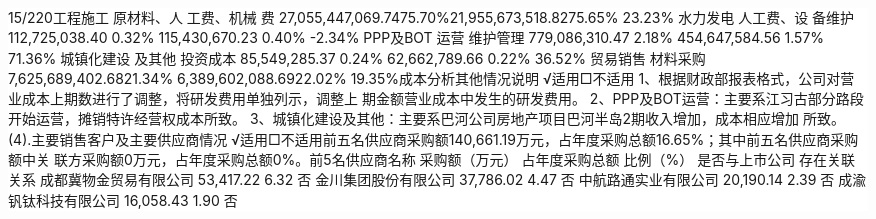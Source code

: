 15/220工程施工
原材料、人
工费、机械
费
27,055,447,069.7475.70%21,955,673,518.8275.65%
23.23%
水力发电
人工费、设
备维护
112,725,038.40
0.32%
115,430,670.23
0.40%
-2.34%
PPP及BOT
运营
维护管理
779,086,310.47
2.18%
454,647,584.56
1.57%
71.36%
城镇化建设
及其他
投资成本
85,549,285.37
0.24%
62,662,789.66
0.22%
36.52%
贸易销售
材料采购
7,625,689,402.6821.34%
6,389,602,088.6922.02%
19.35%成本分析其他情况说明
√适用□不适用
1、根据财政部报表格式，公司对营业成本上期数进行了调整，将研发费用单独列示，调整上
期金额营业成本中发生的研发费用。
2、PPP及BOT运营：主要系江习古部分路段开始运营，摊销特许经营权成本所致。
3、城镇化建设及其他：主要系巴河公司房地产项目巴河半岛2期收入增加，成本相应增加
所致。(4).主要销售客户及主要供应商情况
√适用□不适用前五名供应商采购额140,661.19万元，占年度采购总额16.65%；其中前五名供应商采购额中关
联方采购额0万元，占年度采购总额0%。前5名供应商名称
采购额（万元）
占年度采购总额
比例（%）
是否与上市公司
存在关联关系
成都冀物金贸易有限公司
53,417.22
6.32
否
金川集团股份有限公司
37,786.02
4.47
否
中航路通实业有限公司
20,190.14
2.39
否
成渝钒钛科技有限公司
16,058.43
1.90
否
